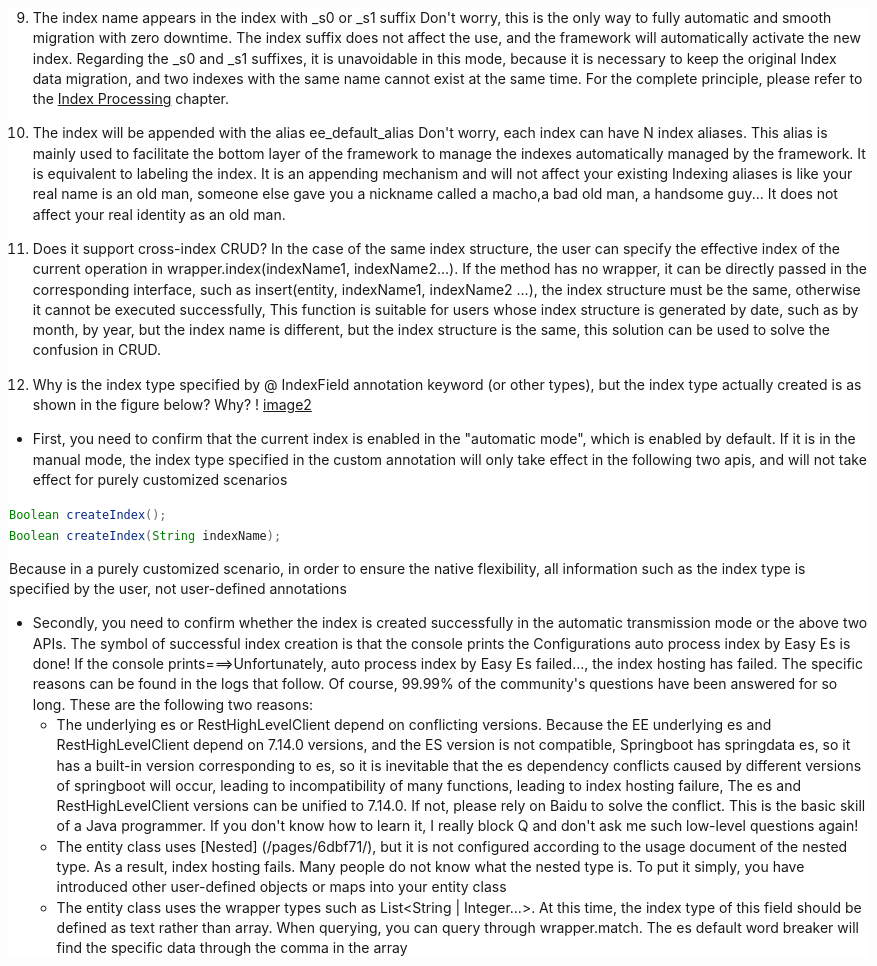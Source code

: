 9. The index name appears in the index with _s0 or _s1 suffix
   Don't worry, this is the only way to fully automatic and smooth migration with zero downtime. The index suffix does not affect the use, and the framework will automatically activate the new index. Regarding the _s0 and _s1 suffixes, it is unavoidable in this mode, because it is necessary to keep the original Index data migration, and two indexes with the same name cannot exist at the same time.
   For the complete principle, please refer to the [Index Processing](/pages/06b5d9/) chapter.

10. The index will be appended with the alias ee_default_alias
    Don't worry, each index can have N index aliases. This alias is mainly used to facilitate the bottom layer of the framework to manage the indexes automatically managed by the framework. It is equivalent to labeling the index. It is an appending mechanism and will not affect your existing Indexing aliases is like your real name is an old man, someone else gave you a nickname called a macho,a bad old man, a handsome guy... It does not affect your real identity as an old man.

11. Does it support cross-index CRUD?
    In the case of the same index structure, the user can specify the effective index of the current operation in wrapper.index(indexName1, indexName2...). If the method has no wrapper, it can be directly passed in the corresponding interface, such as insert(entity, indexName1, indexName2 ...), the index structure must be the same, otherwise it cannot be executed successfully,
    This function is suitable for users whose index structure is generated by date, such as by month, by year, but the index name is different, but the index structure is the same, this solution can be used to solve the confusion in CRUD.

12. Why is the index type specified by @ IndexField annotation keyword (or other types), but the index type actually created is as shown in the figure below? Why?
    ! [image2]( https://iknow.hs.net/72818af6-7cc3-4833-b7a7-dbff845ce73e.png )

- First, you need to confirm that the current index is enabled in the "automatic mode", which is enabled by default. If it is in the manual mode, the index type specified in the custom annotation will only take effect in the following two apis, and will not take effect for purely customized scenarios

```java
Boolean createIndex();
Boolean createIndex(String indexName);
```

Because in a purely customized scenario, in order to ensure the native flexibility, all information such as the index type is specified by the user, not user-defined annotations
- Secondly, you need to confirm whether the index is created successfully in the automatic transmission mode or the above two APIs. The symbol of successful index creation is that the console prints the Configurations auto process index by Easy Es is done!
  If the console prints===>Unfortunately, auto process index by Easy Es failed..., the index hosting has failed. The specific reasons can be found in the logs that follow. Of course, 99.99% of the community's questions have been answered for so long. These are the following two reasons:
  - The underlying es or RestHighLevelClient depend on conflicting versions. Because the EE underlying es and RestHighLevelClient depend on 7.14.0 versions, and the ES version is not compatible, Springboot has springdata es, so it has a built-in version corresponding to es, so it is inevitable that the es dependency conflicts caused by different versions of springboot will occur, leading to incompatibility of many functions, leading to index hosting failure, The es and RestHighLevelClient versions can be unified to 7.14.0. If not, please rely on Baidu to solve the conflict. This is the basic skill of a Java programmer. If you don't know how to learn it, I really block Q and don't ask me such low-level questions again!
  - The entity class uses [Nested] (/pages/6dbf71/), but it is not configured according to the usage document of the nested type. As a result, index hosting fails. Many people do not know what the nested type is. To put it simply, you have introduced other user-defined objects or maps into your entity class
  - The entity class uses the wrapper types such as List<String | Integer...>. At this time, the index type of this field should be defined as text rather than array. When querying, you can query through wrapper.match. The es default word breaker will find the specific data through the comma in the array
